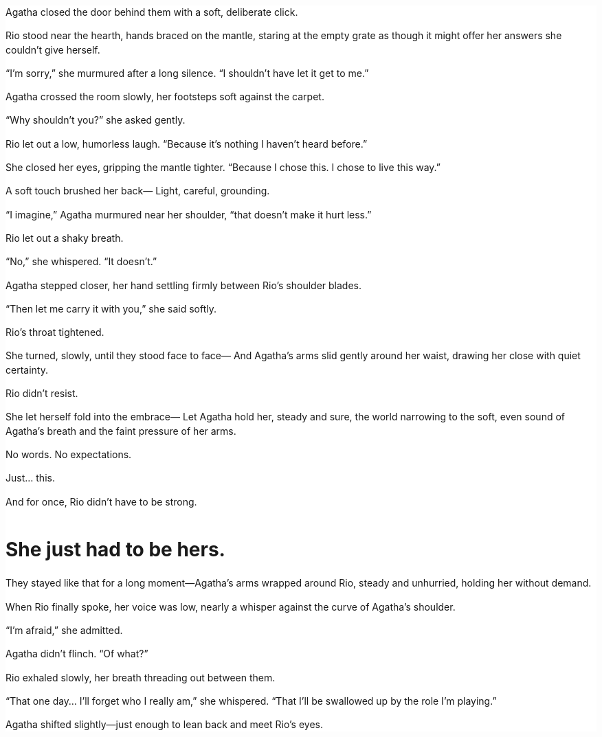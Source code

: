 Agatha closed the door behind them with a soft, deliberate click.

Rio stood near the hearth, hands braced on the mantle, staring at the empty grate as though it might offer her answers she couldn’t give herself.

“I’m sorry,” she murmured after a long silence. “I shouldn’t have let it get to me.”

Agatha crossed the room slowly, her footsteps soft against the carpet.

“Why shouldn’t you?” she asked gently.

Rio let out a low, humorless laugh. “Because it’s nothing I haven’t heard before.”

She closed her eyes, gripping the mantle tighter. “Because I chose this. I chose to live this way.”

A soft touch brushed her back—
Light, careful, grounding.

“I imagine,” Agatha murmured near her shoulder, “that doesn’t make it hurt less.”

Rio let out a shaky breath.

“No,” she whispered. “It doesn’t.”

Agatha stepped closer, her hand settling firmly between Rio’s shoulder blades.

“Then let me carry it with you,” she said softly.

Rio’s throat tightened.

She turned, slowly, until they stood face to face—
And Agatha’s arms slid gently around her waist, drawing her close with quiet certainty.

Rio didn’t resist.

She let herself fold into the embrace—
Let Agatha hold her, steady and sure, the world narrowing to the soft, even sound of Agatha’s breath and the faint pressure of her arms.

No words.
No expectations.

Just… this.

And for once, Rio didn’t have to be strong.

She just had to be hers.
=======
They stayed like that for a long moment—Agatha’s arms wrapped around Rio, steady and unhurried, holding her without demand.

When Rio finally spoke, her voice was low, nearly a whisper against the curve of Agatha’s shoulder.

“I’m afraid,” she admitted.

Agatha didn’t flinch. “Of what?”

Rio exhaled slowly, her breath threading out between them.

“That one day… I’ll forget who I really am,” she whispered. “That I’ll be swallowed up by the role I’m playing.”

Agatha shifted slightly—just enough to lean back and meet Rio’s eyes.
